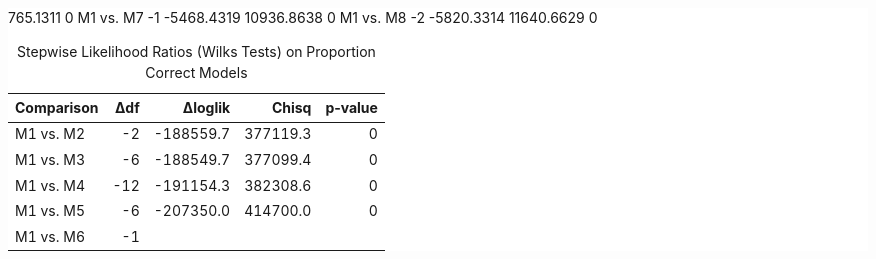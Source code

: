    <td style="text-align:right;"> 765.1311 </td>
   <td style="text-align:right;"> 0 </td>
  </tr>
  <tr>
   <td style="text-align:left;"> M1 vs. M7 </td>
   <td style="text-align:right;"> -1 </td>
   <td style="text-align:right;"> -5468.4319 </td>
   <td style="text-align:right;"> 10936.8638 </td>
   <td style="text-align:right;"> 0 </td>
  </tr>
  <tr>
   <td style="text-align:left;"> M1 vs. M8 </td>
   <td style="text-align:right;"> -2 </td>
   <td style="text-align:right;"> -5820.3314 </td>
   <td style="text-align:right;"> 11640.6629 </td>
   <td style="text-align:right;"> 0 </td>
  </tr>
</tbody>
</table>


<table class="table" style="width: auto !important; margin-left: auto; margin-right: auto;">
<caption>Stepwise Likelihood Ratios (Wilks Tests) on Proportion Correct Models</caption>
 <thead>
  <tr>
   <th style="text-align:left;"> Comparison </th>
   <th style="text-align:right;"> Δdf </th>
   <th style="text-align:right;"> Δloglik </th>
   <th style="text-align:right;"> Chisq </th>
   <th style="text-align:right;"> p‑value </th>
  </tr>
 </thead>
<tbody>
  <tr>
   <td style="text-align:left;"> M1 vs. M2 </td>
   <td style="text-align:right;"> -2 </td>
   <td style="text-align:right;"> -188559.7 </td>
   <td style="text-align:right;"> 377119.3 </td>
   <td style="text-align:right;"> 0 </td>
  </tr>
  <tr>
   <td style="text-align:left;"> M1 vs. M3 </td>
   <td style="text-align:right;"> -6 </td>
   <td style="text-align:right;"> -188549.7 </td>
   <td style="text-align:right;"> 377099.4 </td>
   <td style="text-align:right;"> 0 </td>
  </tr>
  <tr>
   <td style="text-align:left;"> M1 vs. M4 </td>
   <td style="text-align:right;"> -12 </td>
   <td style="text-align:right;"> -191154.3 </td>
   <td style="text-align:right;"> 382308.6 </td>
   <td style="text-align:right;"> 0 </td>
  </tr>
  <tr>
   <td style="text-align:left;"> M1 vs. M5 </td>
   <td style="text-align:right;"> -6 </td>
   <td style="text-align:right;"> -207350.0 </td>
   <td style="text-align:right;"> 414700.0 </td>
   <td style="text-align:right;"> 0 </td>
  </tr>
  <tr>
   <td style="text-align:left;"> M1 vs. M6 </td>
   <td style="text-align:right;"> -1 </td>